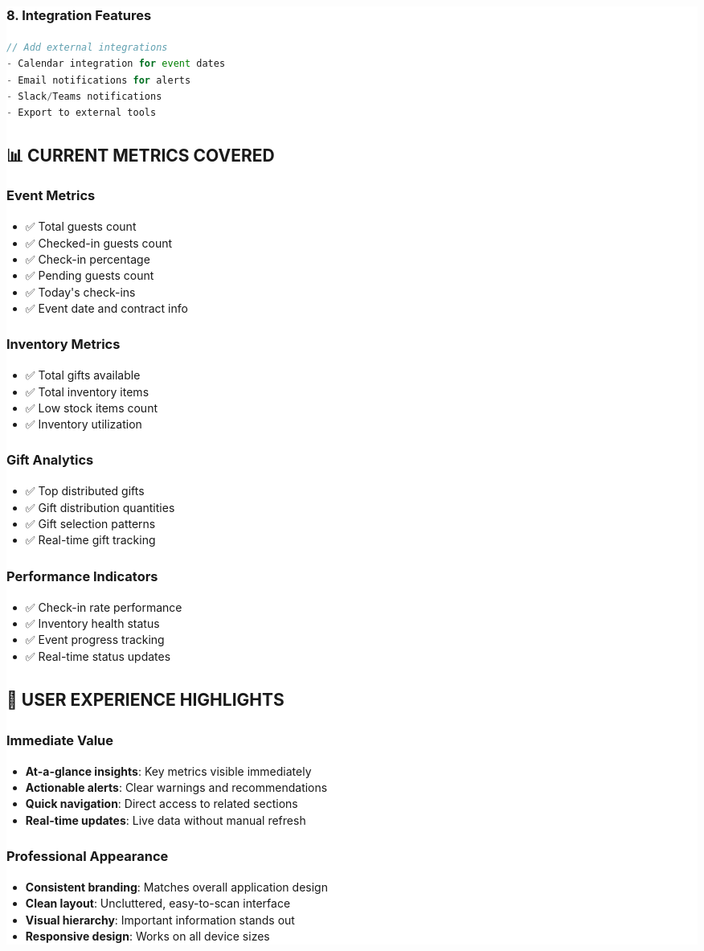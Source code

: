 ### **8. Integration Features**
```javascript
// Add external integrations
- Calendar integration for event dates
- Email notifications for alerts
- Slack/Teams notifications
- Export to external tools
```

## 📊 **CURRENT METRICS COVERED**

### **Event Metrics**
- ✅ Total guests count
- ✅ Checked-in guests count
- ✅ Check-in percentage
- ✅ Pending guests count
- ✅ Today's check-ins
- ✅ Event date and contract info

### **Inventory Metrics**
- ✅ Total gifts available
- ✅ Total inventory items
- ✅ Low stock items count
- ✅ Inventory utilization

### **Gift Analytics**
- ✅ Top distributed gifts
- ✅ Gift distribution quantities
- ✅ Gift selection patterns
- ✅ Real-time gift tracking

### **Performance Indicators**
- ✅ Check-in rate performance
- ✅ Inventory health status
- ✅ Event progress tracking
- ✅ Real-time status updates

## 🎯 **USER EXPERIENCE HIGHLIGHTS**

### **Immediate Value**
- **At-a-glance insights**: Key metrics visible immediately
- **Actionable alerts**: Clear warnings and recommendations
- **Quick navigation**: Direct access to related sections
- **Real-time updates**: Live data without manual refresh

### **Professional Appearance**
- **Consistent branding**: Matches overall application design
- **Clean layout**: Uncluttered, easy-to-scan interface
- **Visual hierarchy**: Important information stands out
- **Responsive design**: Works on all device sizes
